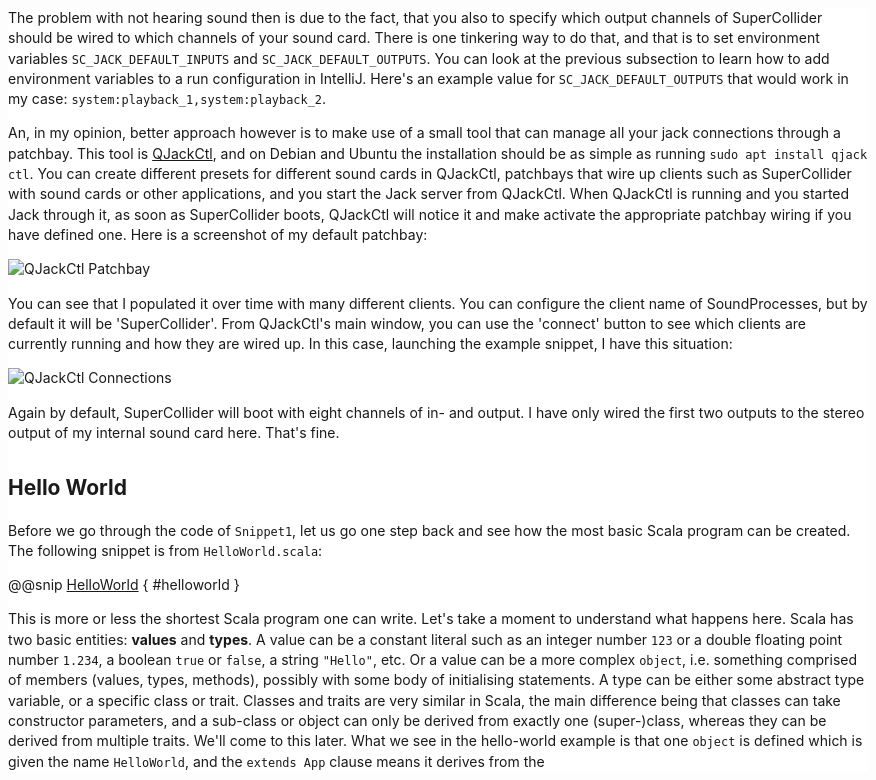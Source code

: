 The problem with not hearing sound then
is due to the fact, that you also to specify which output channels of SuperCollider should be wired to which channels 
of your sound card. There is one tinkering way to do that, and that is to set environment variables 
`SC_JACK_DEFAULT_INPUTS` and `SC_JACK_DEFAULT_OUTPUTS`.
You can look at the previous subsection to learn how to add environment variables to a run configuration in IntelliJ. 
Here's an example value for `SC_JACK_DEFAULT_OUTPUTS` that would work in my case: `system:playback_1,system:playback_2`.

An, in my opinion, better approach however is to make use of a small tool that can manage all your jack connections 
through a patchbay. This tool is [QJackCtl](https://qjackctl.sourceforge.io/), and on Debian and Ubuntu the 
installation should be as simple as running `sudo apt install qjackctl`. You can create different presets for 
different sound cards in QJackCtl, patchbays that wire up clients such as SuperCollider with sound cards
or other applications, and you start the Jack server from QJackCtl. When QJackCtl is running and you started Jack 
through it, as soon as SuperCollider boots, QJackCtl will notice it and make activate the appropriate patchbay wiring 
if you have defined one. Here is a screenshot of my default patchbay:

![QJackCtl Patchbay](.../tut_sp_qjackctl_patchbay.png)

You can see that I populated it over time with many different clients. You can configure the client name of 
SoundProcesses, but by default it will be 'SuperCollider'. From QJackCtl's main window, you can use the 'connect' 
button to see which clients are currently running and how they are wired up. In this case, launching the example 
snippet, I have this situation:

![QJackCtl Connections](.../tut_sp_qjackctl_connect.png)

Again by default, SuperCollider will boot with eight channels of in- and output. I have only wired the first two 
outputs to the stereo output of my internal sound card here. That's fine.

## Hello World

Before we go through the code of `Snippet1`, let us go one step back and see how the most basic Scala program can 
be created. The following snippet is from `HelloWorld.scala`:

@@snip [HelloWorld]($sp_tut$/HelloWorld.scala) { #helloworld }

This is more or less the shortest Scala program one can write. Let's take a moment to understand what happens here. 
Scala has two basic entities: __values__ and __types__. A value can be a constant literal such as an integer 
number `123` or a double floating point number `1.234`, a boolean `true` or `false`, a string `"Hello"`, etc. Or a 
value can be a more complex `object`, i.e. something comprised of members (values, types, methods),
possibly with some body of initialising statements. A type can be either some abstract type variable, or a specific 
class or trait. Classes and traits are very similar in Scala, the main difference being that classes can take 
constructor parameters, and a sub-class or object can only be derived from exactly one (super-)class, whereas they 
can be derived from multiple traits. We'll come to this later. What we see in the hello-world example is that one
`object` is defined which is given the name `HelloWorld`, and the `extends App` clause means it derives from the 